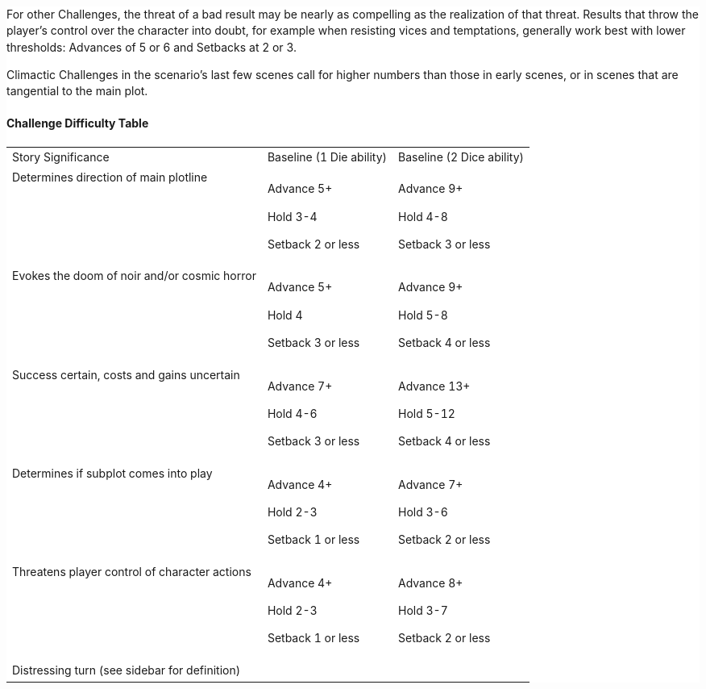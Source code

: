 For other Challenges, the threat of a bad result may be nearly as compelling as the realization of that threat. Results that throw the player’s control over the character into doubt, for example when resisting vices and temptations, generally work best with lower thresholds: Advances of 5 or 6 and Setbacks at 2 or 3.

Climactic Challenges in the scenario’s last few scenes call for higher numbers than those in early scenes, or in scenes that are tangential to the main plot.

#### Challenge Difficulty Table

<table>
<tbody>
<tr class="odd">
<td>Story Significance</td>
<td>Baseline (1 Die ability)</td>
<td>Baseline (2 Dice ability)</td>
</tr>
<tr class="even">
<td>Determines direction of main plotline</td>
<td><p>Advance 5+</p>
<p>Hold 3-4</p>
<p>Setback 2 or less</p></td>
<td><p>Advance 9+</p>
<p>Hold 4-8</p>
<p>Setback 3 or less</p></td>
</tr>
<tr class="odd">
<td>Evokes the doom of noir and/or cosmic horror</td>
<td><p>Advance 5+</p>
<p>Hold 4</p>
<p>Setback 3 or less</p></td>
<td><p>Advance 9+</p>
<p>Hold 5-8</p>
<p>Setback 4 or less</p></td>
</tr>
<tr class="even">
<td>Success certain, costs and gains uncertain</td>
<td><p>Advance 7+</p>
<p>Hold 4-6</p>
<p>Setback 3 or less</p></td>
<td><p>Advance 13+</p>
<p>Hold 5-12</p>
<p>Setback 4 or less</p></td>
</tr>
<tr class="odd">
<td>Determines if subplot comes into play</td>
<td><p>Advance 4+</p>
<p>Hold 2-3</p>
<p>Setback 1 or less</p></td>
<td><p>Advance 7+</p>
<p>Hold 3-6</p>
<p>Setback 2 or less</p></td>
</tr>
<tr class="even">
<td>Threatens player control of character actions</td>
<td><p>Advance 4+</p>
<p>Hold 2-3</p>
<p>Setback 1 or less</p></td>
<td><p>Advance 8+</p>
<p>Hold 3-7</p>
<p>Setback 2 or less</p></td>
</tr>
<tr class="odd">
<td>Distressing turn (see sidebar for definition)</td>